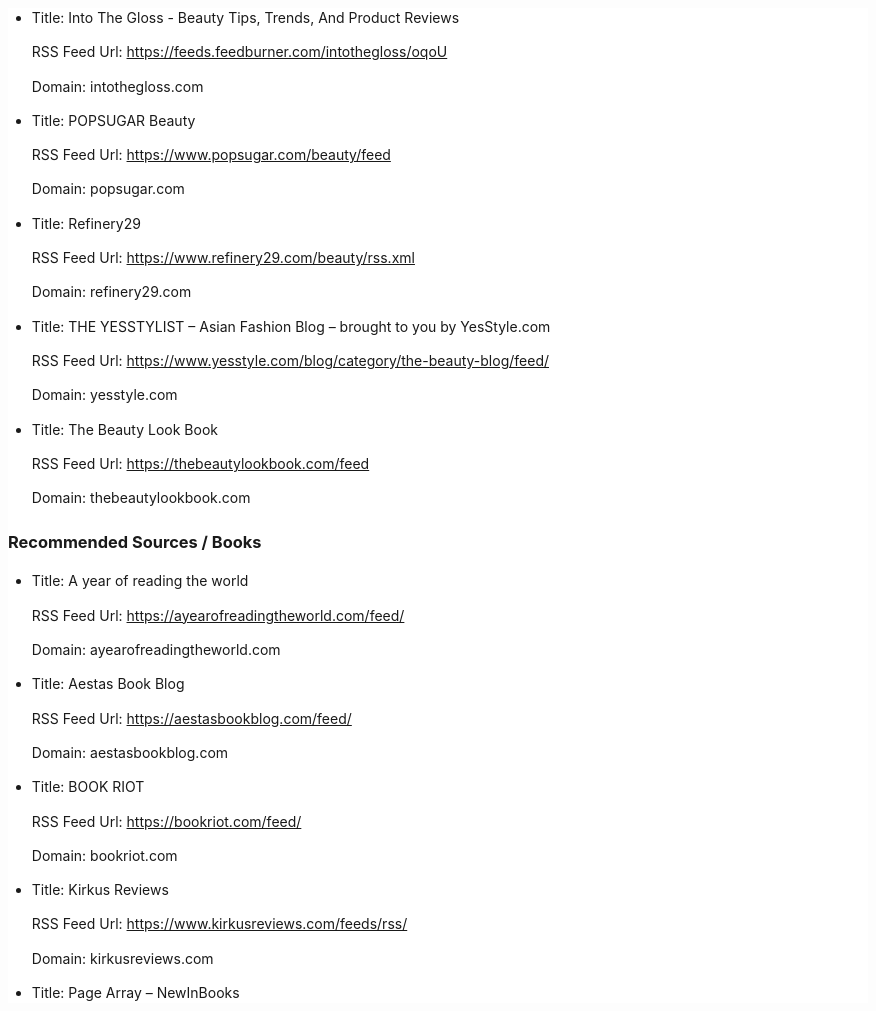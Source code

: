 
- Title: Into The Gloss - Beauty Tips, Trends, And Product Reviews

  RSS Feed Url: <https://feeds.feedburner.com/intothegloss/oqoU>

  Domain: intothegloss.com


- Title: POPSUGAR Beauty

  RSS Feed Url: <https://www.popsugar.com/beauty/feed>

  Domain: popsugar.com


- Title: Refinery29

  RSS Feed Url: <https://www.refinery29.com/beauty/rss.xml>

  Domain: refinery29.com


- Title: THE YESSTYLIST – Asian Fashion Blog – brought to you by YesStyle.com

  RSS Feed Url: <https://www.yesstyle.com/blog/category/the-beauty-blog/feed/>

  Domain: yesstyle.com


- Title: The Beauty Look Book

  RSS Feed Url: <https://thebeautylookbook.com/feed>

  Domain: thebeautylookbook.com



### Recommended Sources / Books

- Title: A year of reading the world

  RSS Feed Url: <https://ayearofreadingtheworld.com/feed/>

  Domain: ayearofreadingtheworld.com


- Title: Aestas Book Blog

  RSS Feed Url: <https://aestasbookblog.com/feed/>

  Domain: aestasbookblog.com


- Title: BOOK RIOT

  RSS Feed Url: <https://bookriot.com/feed/>

  Domain: bookriot.com


- Title: Kirkus Reviews

  RSS Feed Url: <https://www.kirkusreviews.com/feeds/rss/>

  Domain: kirkusreviews.com


- Title: Page Array – NewInBooks
